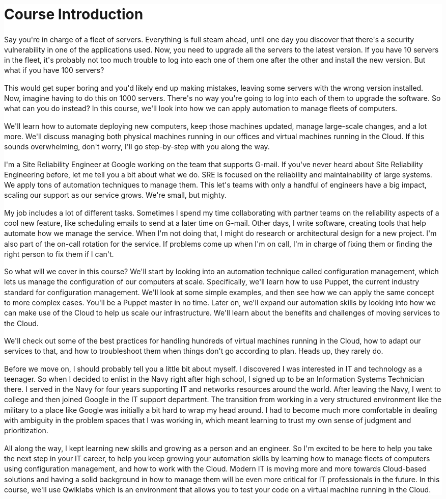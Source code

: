 # Course Introduction

Say you're in charge of a fleet of servers. Everything is full steam ahead, until one day you discover that there's a security vulnerability in one of the applications used. Now, you need to upgrade all the servers to the latest version. If you have 10 servers in the fleet, it's probably not too much trouble to log into each one of them one after the other and install the new version. But what if you have 100 servers?  

This would get super boring and you'd likely end up making mistakes, leaving some servers with the wrong version installed. Now, imagine having to do this on 1000 servers. There's no way you're going to log into each of them to upgrade the software. So what can you do instead? In this course, we'll look into how we can apply automation to manage fleets of computers. 

We'll learn how to automate deploying new computers, keep those machines updated, manage large-scale changes, and a lot more. We'll discuss managing both physical machines running in our offices and virtual machines running in the Cloud. If this sounds overwhelming, don't worry, I'll go step-by-step with you along the way. 

I'm a Site Reliability Engineer at Google working on the team that supports G-mail. If you've never heard about Site Reliability Engineering before, let me tell you a bit about what we do. SRE is focused on the reliability and maintainability of large systems. We apply tons of automation techniques to manage them. This let's teams with only a handful of engineers have a big impact, scaling our support as our service grows. We're small, but mighty. 

My job includes a lot of different tasks. Sometimes I spend my time collaborating with partner teams on the reliability aspects of a cool new feature, like scheduling emails to send at a later time on G-mail. Other days, I write software, creating tools that help automate how we manage the service. When I'm not doing that, I might do research or architectural design for a new project. I'm also part of the on-call rotation for the service. If problems come up when I'm on call, I'm in charge of fixing them or finding the right person to fix them if I can't. 

So what will we cover in this course? We'll start by looking into an automation technique called configuration management, which lets us manage the configuration of our computers at scale. Specifically, we'll learn how to use Puppet, the current industry standard for configuration management. We'll look at some simple examples, and then see how we can apply the same concept to more complex cases. You'll be a Puppet master in no time. Later on, we'll expand our automation skills by looking into how we can make use of the Cloud to help us scale our infrastructure. We'll learn about the benefits and challenges of moving services to the Cloud. 

We'll check out some of the best practices for handling hundreds of virtual machines running in the Cloud, how to adapt our services to that, and how to troubleshoot them when things don't go according to plan. Heads up, they rarely do. 

Before we move on, I should probably tell you a little bit about myself. I discovered I was interested in IT and technology as a teenager. So when I decided to enlist in the Navy right after high school, I signed up to be an Information Systems Technician there. I served in the Navy for four years supporting IT and networks resources around the world. After leaving the Navy, I went to college and then joined Google in the IT support department. The transition from working in a very structured environment like the military to a place like Google was initially a bit hard to wrap my head around. I had to become much more comfortable in dealing with ambiguity in the problem spaces that I was working in, which meant learning to trust my own sense of judgment and prioritization. 

All along the way, I kept learning new skills and growing as a person and an engineer. So I'm excited to be here to help you take the next step in your IT career, to help you keep growing your automation skills by learning how to manage fleets of computers using configuration management, and how to work with the Cloud. Modern IT is moving more and more towards Cloud-based solutions and having a solid background in how to manage them will be even more critical for IT professionals in the future. In this course, we'll use Qwiklabs which is an environment that allows you to test your code on a virtual machine running in the Cloud. 
